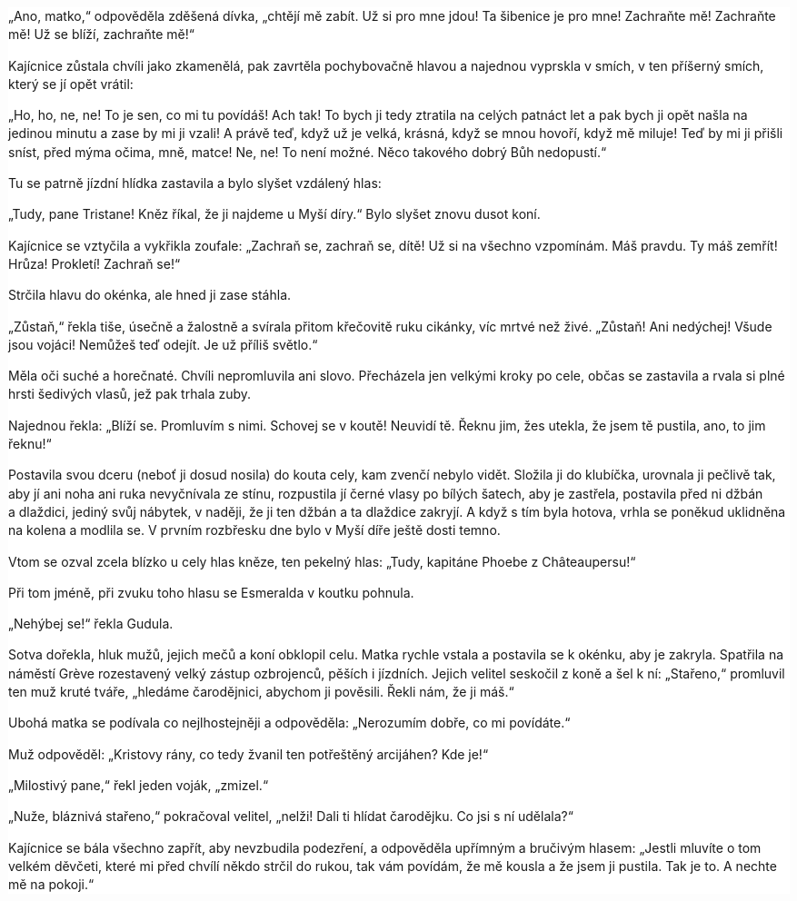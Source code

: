„Ano, matko,“ odpověděla zděšená dívka, „chtějí mě zabít. Už si pro mne jdou! Ta šibenice je pro mne! Zachraňte mě! Zachraňte mě! Už se blíží, zachraňte mě!“

Kajícnice zůstala chvíli jako zkamenělá, pak zavrtěla pochybovačně hlavou a najednou vyprskla v smích, v ten příšerný smích, který se jí opět vrátil:

„Ho, ho, ne, ne! To je sen, co mi tu povídáš! Ach tak! To bych ji tedy ztratila na celých patnáct let a pak bych ji opět našla na jedinou minutu a zase by mi ji vzali! A právě teď, když už je velká, krásná, když se mnou hovoří, když mě miluje! Teď by mi ji přišli sníst, před mýma očima, mně, matce! Ne, ne! To není možné. Něco takového dobrý Bůh nedopustí.“

Tu se patrně jízdní hlídka zastavila a bylo slyšet vzdálený hlas:

„Tudy, pane Tristane! Kněz říkal, že ji najdeme u Myší díry.“ Bylo slyšet znovu dusot koní.

Kajícnice se vztyčila a vykřikla zoufale: „Zachraň se, zachraň se, dítě! Už si na všechno vzpomínám. Máš pravdu. Ty máš zemřít! Hrůza! Prokletí! Zachraň se!“

Strčila hlavu do okénka, ale hned ji zase stáhla.

„Zůstaň,“ řekla tiše, úsečně a žalostně a svírala přitom křečovitě ruku cikánky, víc mrtvé než živé. „Zůstaň! Ani nedýchej! Všude jsou vojáci! Nemůžeš teď odejít. Je už příliš světlo.“

Měla oči suché a horečnaté. Chvíli nepromluvila ani slovo. Přecházela jen velkými kroky po cele, občas se zastavila a rvala si plné hrsti šedivých vlasů, jež pak trhala zuby.

Najednou řekla: „Blíží se. Promluvím s nimi. Schovej se v koutě! Neuvidí tě. Řeknu jim, žes utekla, že jsem tě pustila, ano, to jim řeknu!“

Postavila svou dceru (neboť ji dosud nosila) do kouta cely, kam zvenčí nebylo vidět. Složila ji do klubíčka, urovnala ji pečlivě tak, aby jí ani noha ani ruka nevyčnívala ze stínu, rozpustila jí černé vlasy po bílých šatech, aby je zastřela, postavila před ni džbán a dlaždici, jediný svůj nábytek, v naději, že ji ten džbán a ta dlaždice zakryjí. A když s tím byla hotova, vrhla se poněkud uklidněna na kolena a modlila se. V prvním rozbřesku dne bylo v Myší díře ještě dosti temno.

Vtom se ozval zcela blízko u cely hlas kněze, ten pekelný hlas: „Tudy, kapitáne Phoebe z Châteaupersu!“

Při tom jméně, při zvuku toho hlasu se Esmeralda v koutku pohnula.

„Nehýbej se!“ řekla Gudula.

Sotva dořekla, hluk mužů, jejich mečů a koní obklopil celu. Matka rychle vstala a postavila se k okénku, aby je zakryla. Spatřila na náměstí Grève rozestavený velký zástup ozbrojenců, pěších i jízdních. Jejich velitel seskočil z koně a šel k ní: „Stařeno,“ promluvil ten muž kruté tváře, „hledáme čarodějnici, abychom ji pověsili. Řekli nám, že ji máš.“

Ubohá matka se podívala co nejlhostejněji a odpověděla: „Nerozumím dobře, co mi povídáte.“

Muž odpověděl: „Kristovy rány, co tedy žvanil ten potřeštěný arcijáhen? Kde je!“

„Milostivý pane,“ řekl jeden voják, „zmizel.“

„Nuže, bláznivá stařeno,“ pokračoval velitel, „nelži! Dali ti hlídat čarodějku. Co jsi s ní udělala?“

Kajícnice se bála všechno zapřít, aby nevzbudila podezření, a odpověděla upřímným a bručivým hlasem: „Jestli mluvíte o tom velkém děvčeti, které mi před chvílí někdo strčil do rukou, tak vám povídám, že mě kousla a že jsem ji pustila. Tak je to. A nechte mě na pokoji.“
